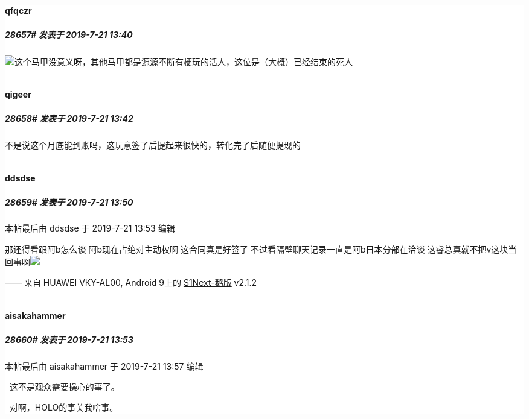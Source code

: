 ####  qfqczr  
##### 28657#       发表于 2019-7-21 13:40



<img src="https://static.saraba1st.com/image/smiley/face2017/018.png" referrerpolicy="no-referrer">这个马甲没意义呀，其他马甲都是源源不断有梗玩的活人，这位是（大概）已经结束的死人







-----

####  qigeer  
##### 28658#       发表于 2019-7-21 13:42




不是说这个月底能到账吗，这玩意签了后提起来很快的，转化完了后随便提现的







-----

####  ddsdse  
##### 28659#       发表于 2019-7-21 13:50



 本帖最后由 ddsdse 于 2019-7-21 13:53 编辑 

那还得看跟阿b怎么谈
阿b现在占绝对主动权啊 
这合同真是好签了
不过看隔壁聊天记录一直是阿b日本分部在洽谈
这睿总真就不把v这块当回事啊<img src="https://static.saraba1st.com/image/smiley/face2017/067.png" referrerpolicy="no-referrer">

—— 来自 HUAWEI VKY-AL00, Android 9上的 [S1Next-鹅版](https://github.com/ykrank/S1-Next/releases) v2.1.2







-----

####  aisakahammer  
##### 28660#       发表于 2019-7-21 13:53



 本帖最后由 aisakahammer 于 2019-7-21 13:57 编辑 

  这不是观众需要操心的事了。

  对啊，HOLO的事关我啥事。

